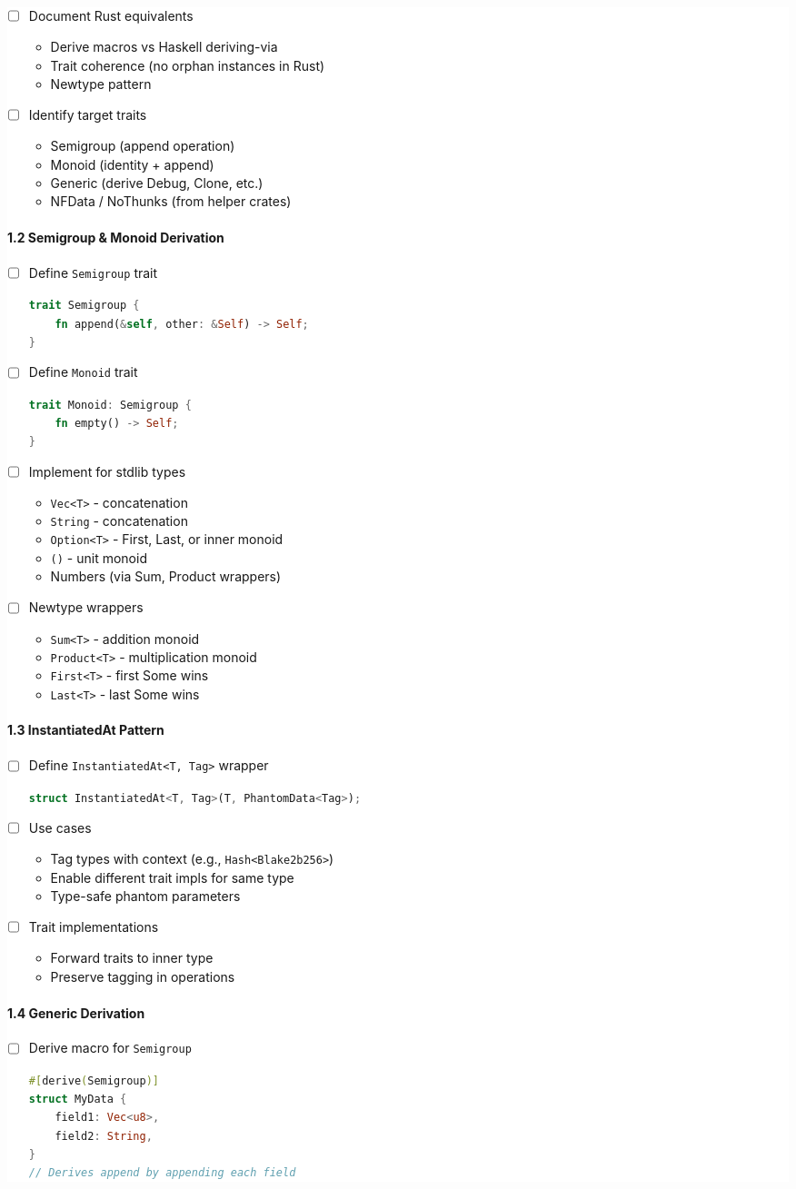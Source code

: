 - [ ] Document Rust equivalents
  - Derive macros vs Haskell deriving-via
  - Trait coherence (no orphan instances in Rust)
  - Newtype pattern

- [ ] Identify target traits
  - Semigroup (append operation)
  - Monoid (identity + append)
  - Generic (derive Debug, Clone, etc.)
  - NFData / NoThunks (from helper crates)

#### 1.2 Semigroup & Monoid Derivation
- [ ] Define `Semigroup` trait
  ```rust
  trait Semigroup {
      fn append(&self, other: &Self) -> Self;
  }
  ```

- [ ] Define `Monoid` trait
  ```rust
  trait Monoid: Semigroup {
      fn empty() -> Self;
  }
  ```

- [ ] Implement for stdlib types
  - `Vec<T>` - concatenation
  - `String` - concatenation
  - `Option<T>` - First, Last, or inner monoid
  - `()` - unit monoid
  - Numbers (via Sum, Product wrappers)

- [ ] Newtype wrappers
  - `Sum<T>` - addition monoid
  - `Product<T>` - multiplication monoid
  - `First<T>` - first Some wins
  - `Last<T>` - last Some wins

#### 1.3 InstantiatedAt Pattern
- [ ] Define `InstantiatedAt<T, Tag>` wrapper
  ```rust
  struct InstantiatedAt<T, Tag>(T, PhantomData<Tag>);
  ```

- [ ] Use cases
  - Tag types with context (e.g., `Hash<Blake2b256>`)
  - Enable different trait impls for same type
  - Type-safe phantom parameters

- [ ] Trait implementations
  - Forward traits to inner type
  - Preserve tagging in operations

#### 1.4 Generic Derivation
- [ ] Derive macro for `Semigroup`
  ```rust
  #[derive(Semigroup)]
  struct MyData {
      field1: Vec<u8>,
      field2: String,
  }
  // Derives append by appending each field
  ```

